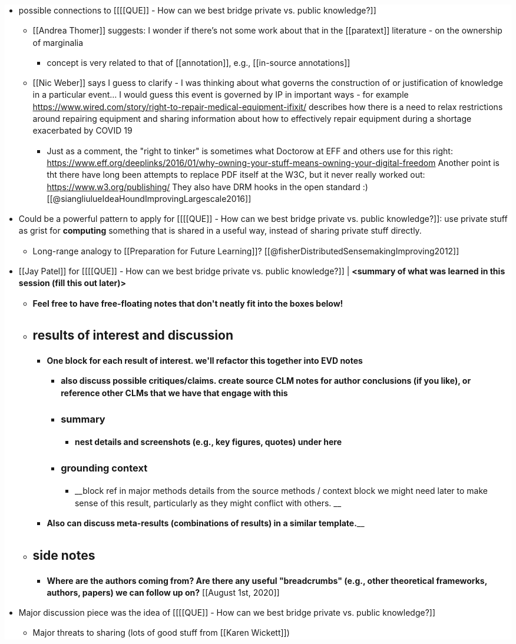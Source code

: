 - possible connections to [[[[QUE]] - How can we best bridge private vs. public knowledge?]]

    - [[Andrea Thomer]] suggests: I wonder if there’s not some work about that in the [[paratext]] literature - on the ownership of marginalia

        - concept is very related to that of [[annotation]], e.g., [[in-source annotations]]

    - [[Nic Weber]] says I guess to clarify - I was thinking about what governs the construction of or justification of knowledge in a particular event… I would guess this event is governed by IP in important ways - for example https://www.wired.com/story/right-to-repair-medical-equipment-ifixit/ describes how there is a need to relax restrictions around repairing equipment and sharing information about how to effectively repair equipment during a shortage exacerbated by COVID 19

        - Just as a comment, the "right to tinker" is sometimes what Doctorow at EFF and others use for this right: https://www.eff.org/deeplinks/2016/01/why-owning-your-stuff-means-owning-your-digital-freedom
Another point is tht there have long been attempts to replace PDF itself at the W3C, but it never really worked out: https://www.w3.org/publishing/ They also have DRM hooks in the open standard :)
[[@siangliulueIdeaHoundImprovingLargescale2016]]

- Could be a powerful pattern to apply for [[[[QUE]] - How can we best bridge private vs. public knowledge?]]: use private stuff as grist for **computing** something that is shared in a useful way, instead of sharing private stuff directly.

    - Long-range analogy to [[Preparation for Future Learning]]?
[[@fisherDistributedSensemakingImproving2012]]

- [[Jay Patel]] for [[[[QUE]] - How can we best bridge private vs. public knowledge?]] | __<summary of what was learned in this session (fill this out later)>__

    - __Feel free to have free-floating notes that don't neatly fit into the boxes below!__

    - ## results of interest and discussion

        - __One block for each result of interest. we'll refactor this together into EVD notes__

            - __also discuss possible critiques/claims. create source CLM notes for author conclusions (if you like), or reference other CLMs that we have that engage with this__

            - ### summary

                - __nest details and screenshots (e.g., key figures, quotes) under here__

            - ### grounding context

                - __block ref in major methods details from the source methods / context block we might need later to make sense of this result, particularly as they might conflict with others. __

        - __Also can discuss meta-results (combinations of results) in a similar template.____

    - ## side notes

        - __Where are the authors coming from? Are there any useful "breadcrumbs" (e.g., other theoretical frameworks, authors, papers) we can follow up on?__
[[August 1st, 2020]]

- Major discussion piece was the idea of [[[[QUE]] - How can we best bridge private vs. public knowledge?]]

    - Major threats to sharing (lots of good stuff from [[Karen Wickett]])
